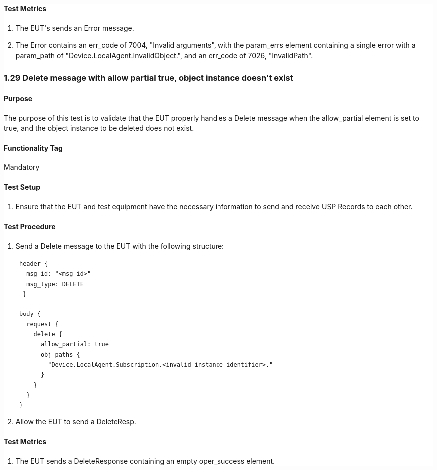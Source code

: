 #### Test Metrics

1. The EUT's sends an Error message.

2. The Error contains an err_code of 7004, "Invalid
arguments", with the param_errs element containing a single error with
a param_path of "Device.LocalAgent.InvalidObject.", and an err_code of
7026, "InvalidPath".

### 1.29 Delete message with allow partial true, object instance doesn't exist

#### Purpose

The purpose of this test is to validate that the EUT properly handles a
Delete message when the allow_partial element is set to true, and the
object instance to be deleted does not exist.

#### Functionality Tag

Mandatory

#### Test Setup

1. Ensure that the EUT and test equipment have the necessary
information to send and receive USP Records to each other.

#### Test Procedure

1. Send a Delete message to the EUT with the following
structure:

    ```
     header {
       msg_id: "<msg_id>"
       msg_type: DELETE
      }

     body {
       request {
         delete {
           allow_partial: true
           obj_paths {
             "Device.LocalAgent.Subscription.<invalid instance identifier>."
           }
         }
       }
     }
    ```

2. Allow the EUT to send a DeleteResp.

#### Test Metrics

1. The EUT sends a DeleteResponse containing an empty oper_success element.
